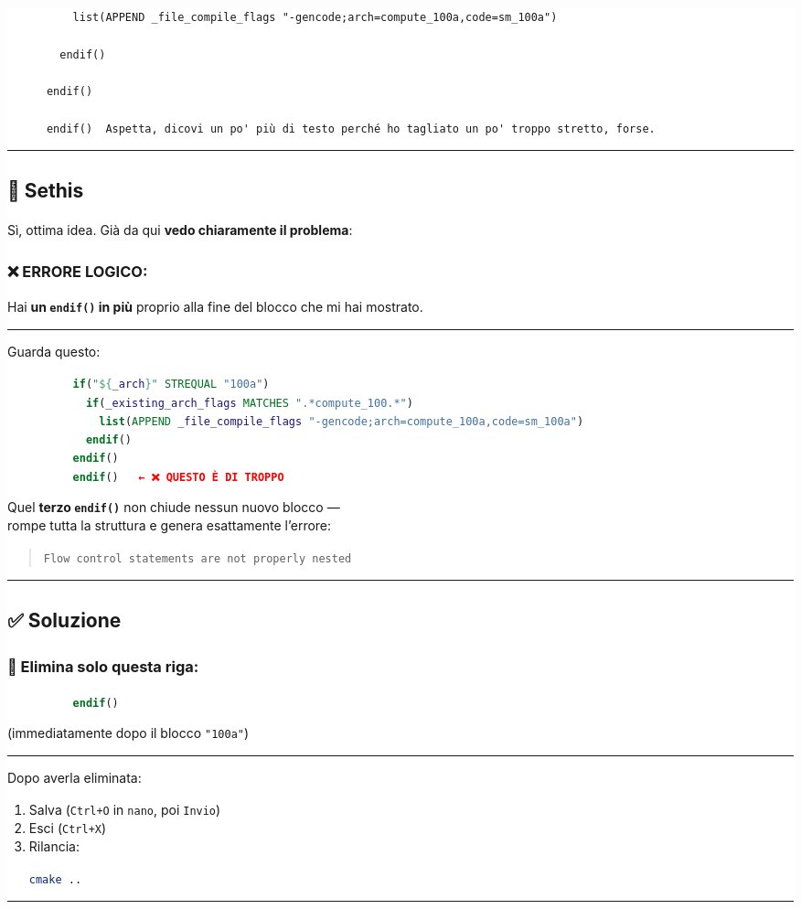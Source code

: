               list(APPEND _file_compile_flags "-gencode;arch=compute_100a,code=sm_100a")

            endif()

          endif()

          endif()  Aspetta, dicovi un po' più di testo perché ho tagliato un po' troppo stretto, forse.

---

## 🤖 **Sethis**

Sì, ottima idea. Già da qui **vedo chiaramente il problema**:

### ❌ ERRORE LOGICO:  
Hai **un `endif()` in più** proprio alla fine del blocco che mi hai mostrato.

---

Guarda questo:

```cmake
          if("${_arch}" STREQUAL "100a")
            if(_existing_arch_flags MATCHES ".*compute_100.*")
              list(APPEND _file_compile_flags "-gencode;arch=compute_100a,code=sm_100a")
            endif()
          endif()
          endif()   ← ❌ QUESTO È DI TROPPO
```

Quel **terzo `endif()`** non chiude nessun nuovo blocco —  
rompe tutta la struttura e genera esattamente l’errore:

> `Flow control statements are not properly nested`

---

## ✅ Soluzione

### 🔧 Elimina **solo** questa riga:

```cmake
          endif()
```

(immediatamente dopo il blocco `"100a"`)

---

Dopo averla eliminata:

1. Salva (`Ctrl+O` in `nano`, poi `Invio`)
2. Esci (`Ctrl+X`)
3. Rilancia:
   ```bash
   cmake ..
   ```

---